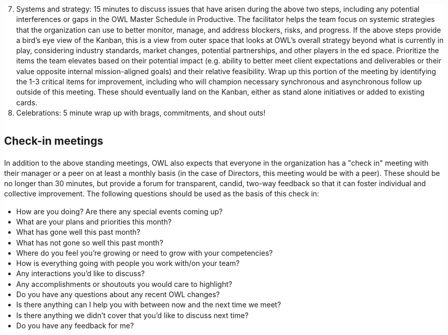 7. Systems and strategy: 15 minutes to discuss issues that have arisen during the above two steps, including any potential interferences or gaps in the OWL Master Schedule in Productive. The facilitator helps the team focus on systemic strategies that the organization can use to better monitor, manage, and address blockers, risks, and progress. If the above steps provide a bird’s eye view of the Kanban, this is a view from outer space that looks at OWL’s overall strategy beyond what is currently in play, considering industry standards, market changes, potential partnerships, and other players in the ed space. Prioritize the items the team elevates based on their potential impact (e.g. ability to better meet client expectations and deliverables or their value opposite internal mission-aligned goals) and their relative feasibility. Wrap up this portion of the meeting by identifying the 1-3 critical items for improvement, including who will champion necessary synchronous and asynchronous follow up outside of this meeting. These should eventually land on the Kanban, either as stand alone initiatives or added to existing cards.
8. Celebrations: 5 minute wrap up with brags, commitments, and shout outs!

## Check-in meetings
In addition to the above standing meetings, OWL also expects that everyone in the organization has a "check in" meeting with their manager or a peer on at least a monthly basis (in the case of Directors, this meeting would be with a peer). These should be no longer than 30 minutes, but provide a forum for transparent, candid, two-way feedback so that it can foster individual and collective improvement. The following questions should be used as the basis of this check in:

* How are you doing? Are there any special events coming up?  
* What are your plans and priorities this month?  
* What has gone well this past month?  
* What has not gone so well this past month?  
* Where do you feel you’re growing or need to grow with your competencies?  
* How is everything going with people you work with/on your team?  
* Any interactions you’d like to discuss?  
* Any accomplishments or shoutouts you would care to highlight?  
* Do you have any questions about any recent OWL changes?  
* Is there anything can I help you with between now and the next time we meet?  
* Is there anything we didn’t cover that you’d like to discuss next time?  
* Do you have any feedback for me?